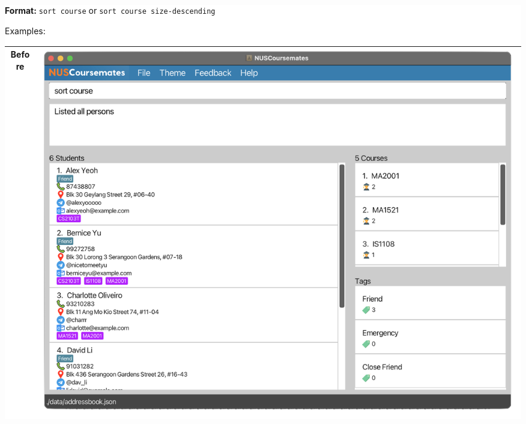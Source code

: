 **Format:** `sort course` or `sort course size-descending`

Examples:

| Before    | ![initial](images/BeforeSorting.png)  |
|-----------|---------------------------------------|